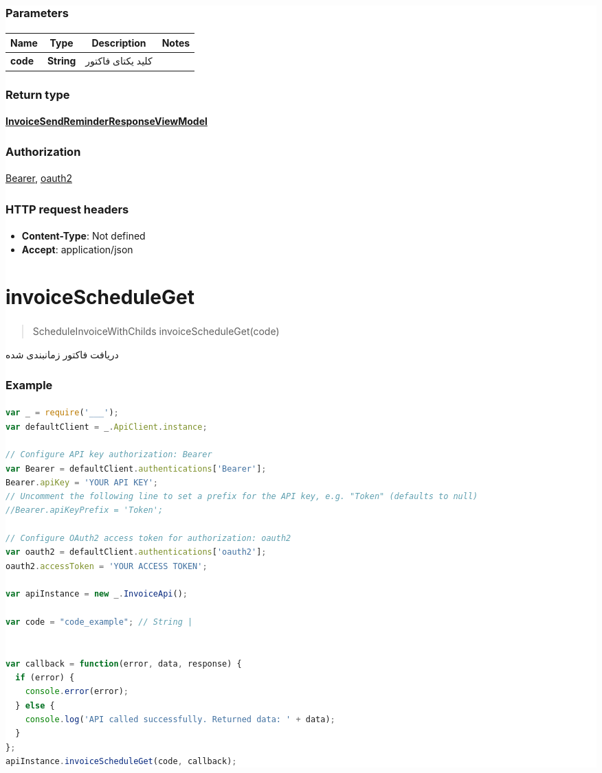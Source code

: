 ### Parameters

Name | Type | Description  | Notes
------------- | ------------- | ------------- | -------------
 **code** | **String**| کلید یکتای فاکتور | 

### Return type

[**InvoiceSendReminderResponseViewModel**](InvoiceSendReminderResponseViewModel.md)

### Authorization

[Bearer](../README.md#Bearer), [oauth2](../README.md#oauth2)

### HTTP request headers

 - **Content-Type**: Not defined
 - **Accept**: application/json

<a name="invoiceScheduleGet"></a>
# **invoiceScheduleGet**
> ScheduleInvoiceWithChilds invoiceScheduleGet(code)

دریافت فاکتور زمانبندی شده

### Example
```javascript
var _ = require('___');
var defaultClient = _.ApiClient.instance;

// Configure API key authorization: Bearer
var Bearer = defaultClient.authentications['Bearer'];
Bearer.apiKey = 'YOUR API KEY';
// Uncomment the following line to set a prefix for the API key, e.g. "Token" (defaults to null)
//Bearer.apiKeyPrefix = 'Token';

// Configure OAuth2 access token for authorization: oauth2
var oauth2 = defaultClient.authentications['oauth2'];
oauth2.accessToken = 'YOUR ACCESS TOKEN';

var apiInstance = new _.InvoiceApi();

var code = "code_example"; // String | 


var callback = function(error, data, response) {
  if (error) {
    console.error(error);
  } else {
    console.log('API called successfully. Returned data: ' + data);
  }
};
apiInstance.invoiceScheduleGet(code, callback);
```
